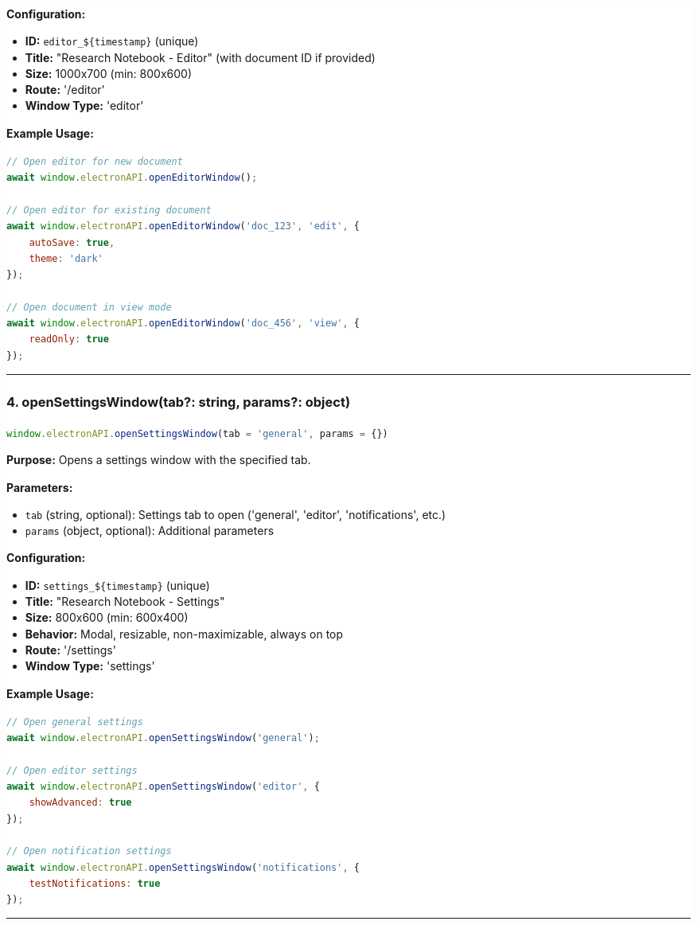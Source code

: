 **Configuration:**
- **ID:** `editor_${timestamp}` (unique)
- **Title:** "Research Notebook - Editor" (with document ID if provided)
- **Size:** 1000x700 (min: 800x600)
- **Route:** '/editor'
- **Window Type:** 'editor'

**Example Usage:**
```javascript
// Open editor for new document
await window.electronAPI.openEditorWindow();

// Open editor for existing document
await window.electronAPI.openEditorWindow('doc_123', 'edit', {
    autoSave: true,
    theme: 'dark'
});

// Open document in view mode
await window.electronAPI.openEditorWindow('doc_456', 'view', {
    readOnly: true
});
```

---

### **4. openSettingsWindow(tab?: string, params?: object)**
```javascript
window.electronAPI.openSettingsWindow(tab = 'general', params = {})
```

**Purpose:** Opens a settings window with the specified tab.

**Parameters:**
- `tab` (string, optional): Settings tab to open ('general', 'editor', 'notifications', etc.)
- `params` (object, optional): Additional parameters

**Configuration:**
- **ID:** `settings_${timestamp}` (unique)
- **Title:** "Research Notebook - Settings"
- **Size:** 800x600 (min: 600x400)
- **Behavior:** Modal, resizable, non-maximizable, always on top
- **Route:** '/settings'
- **Window Type:** 'settings'

**Example Usage:**
```javascript
// Open general settings
await window.electronAPI.openSettingsWindow('general');

// Open editor settings
await window.electronAPI.openSettingsWindow('editor', {
    showAdvanced: true
});

// Open notification settings
await window.electronAPI.openSettingsWindow('notifications', {
    testNotifications: true
});
```

---